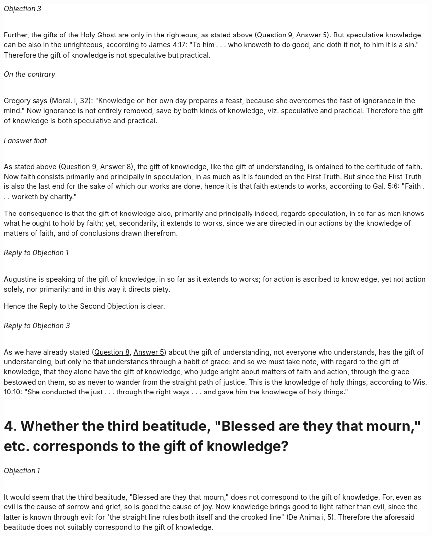 ###### Objection 3
Further, the gifts of the Holy Ghost are only in the righteous, as stated above ([Question 9](), [Answer 5](#undefined)). But speculative knowledge can be also in the unrighteous, according to James 4:17: "To him . . . who knoweth to do good, and doth it not, to him it is a sin." Therefore the gift of knowledge is not speculative but practical.  

###### On the contrary
Gregory says (Moral. i, 32): "Knowledge on her own day prepares a feast, because she overcomes the fast of ignorance in the mind." Now ignorance is not entirely removed, save by both kinds of knowledge, viz. speculative and practical. Therefore the gift of knowledge is both speculative and practical.  

###### I answer that
As stated above ([Question 9](), [Answer 8](#undefined)), the gift of knowledge, like the gift of understanding, is ordained to the certitude of faith. Now faith consists primarily and principally in speculation, in as much as it is founded on the First Truth. But since the First Truth is also the last end for the sake of which our works are done, hence it is that faith extends to works, according to Gal. 5:6: "Faith . . . worketh by charity."  

The consequence is that the gift of knowledge also, primarily and principally indeed, regards speculation, in so far as man knows what he ought to hold by faith; yet, secondarily, it extends to works, since we are directed in our actions by the knowledge of matters of faith, and of conclusions drawn therefrom.  

###### Reply to Objection 1
Augustine is speaking of the gift of knowledge, in so far as it extends to works; for action is ascribed to knowledge, yet not action solely, nor primarily: and in this way it directs piety.  

Hence the Reply to the Second Objection is clear.

###### Reply to Objection 3
As we have already stated ([Question 8](8.%20Gift%20of%20Understanding.md), [Answer 5](8.%20Gift%20of%20Understanding.md#5.%20Whether%20the%20gift%20of%20understanding%20is%20found%20also%20in%20those%20who%20have%20not%20sanctifying%20grace?%20)) about the gift of understanding, not everyone who understands, has the gift of understanding, but only he that understands through a habit of grace: and so we must take note, with regard to the gift of knowledge, that they alone have the gift of knowledge, who judge aright about matters of faith and action, through the grace bestowed on them, so as never to wander from the straight path of justice. This is the knowledge of holy things, according to Wis. 10:10: "She conducted the just . . . through the right ways . . . and gave him the knowledge of holy things."  




# 4. Whether the third beatitude, "Blessed are they that mourn," etc. corresponds to the gift of knowledge? 

###### Objection 1
It would seem that the third beatitude, "Blessed are they that mourn," does not correspond to the gift of knowledge. For, even as evil is the cause of sorrow and grief, so is good the cause of joy. Now knowledge brings good to light rather than evil, since the latter is known through evil: for "the straight line rules both itself and the crooked line" (De Anima i, 5). Therefore the aforesaid beatitude does not suitably correspond to the gift of knowledge.  
